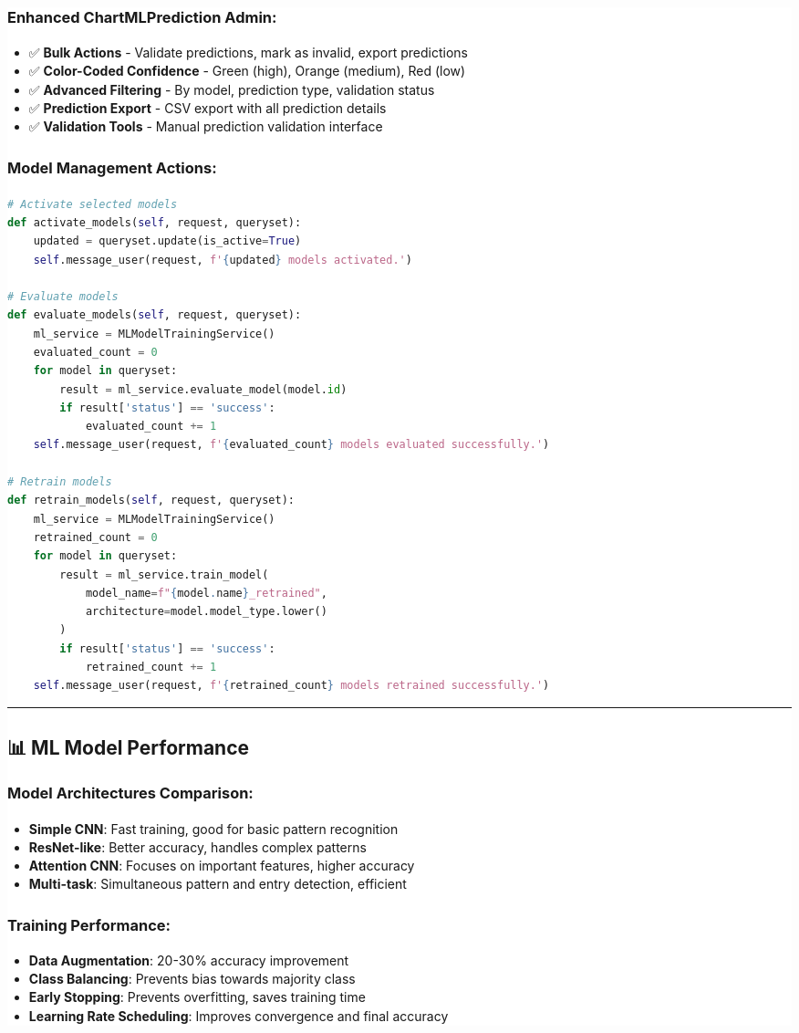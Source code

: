 ### **Enhanced ChartMLPrediction Admin:**
- ✅ **Bulk Actions** - Validate predictions, mark as invalid, export predictions
- ✅ **Color-Coded Confidence** - Green (high), Orange (medium), Red (low)
- ✅ **Advanced Filtering** - By model, prediction type, validation status
- ✅ **Prediction Export** - CSV export with all prediction details
- ✅ **Validation Tools** - Manual prediction validation interface

### **Model Management Actions:**
```python
# Activate selected models
def activate_models(self, request, queryset):
    updated = queryset.update(is_active=True)
    self.message_user(request, f'{updated} models activated.')

# Evaluate models
def evaluate_models(self, request, queryset):
    ml_service = MLModelTrainingService()
    evaluated_count = 0
    for model in queryset:
        result = ml_service.evaluate_model(model.id)
        if result['status'] == 'success':
            evaluated_count += 1
    self.message_user(request, f'{evaluated_count} models evaluated successfully.')

# Retrain models
def retrain_models(self, request, queryset):
    ml_service = MLModelTrainingService()
    retrained_count = 0
    for model in queryset:
        result = ml_service.train_model(
            model_name=f"{model.name}_retrained",
            architecture=model.model_type.lower()
        )
        if result['status'] == 'success':
            retrained_count += 1
    self.message_user(request, f'{retrained_count} models retrained successfully.')
```

---

## 📊 **ML Model Performance**

### **Model Architectures Comparison:**
- **Simple CNN**: Fast training, good for basic pattern recognition
- **ResNet-like**: Better accuracy, handles complex patterns
- **Attention CNN**: Focuses on important features, higher accuracy
- **Multi-task**: Simultaneous pattern and entry detection, efficient

### **Training Performance:**
- **Data Augmentation**: 20-30% accuracy improvement
- **Class Balancing**: Prevents bias towards majority class
- **Early Stopping**: Prevents overfitting, saves training time
- **Learning Rate Scheduling**: Improves convergence and final accuracy
